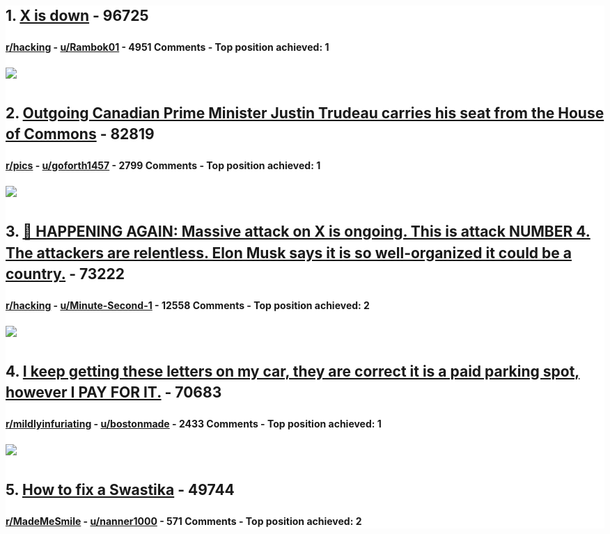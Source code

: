 ## 1. [X is down](http://reddit.com/r/hacking/comments/1j821vo/x_is_down/) - 96725
#### [r/hacking](http://reddit.com/r/hacking) - [u/Rambok01](http://reddit.com/u/Rambok01) - 4951 Comments - Top position achieved: 1

<a href="https://i.redd.it/ikls9f7qxvne1.png"><img src="https://a.thumbs.redditmedia.com/4caXPdrSyYOaCnjkP8NuREN5HaOLd-N53GCVkb5nyn4.jpg"></img></a>

## 2. [Outgoing Canadian Prime Minister Justin Trudeau carries his seat from the House of Commons](http://reddit.com/r/pics/comments/1j87joo/outgoing_canadian_prime_minister_justin_trudeau/) - 82819
#### [r/pics](http://reddit.com/r/pics) - [u/goforth1457](http://reddit.com/u/goforth1457) - 2799 Comments - Top position achieved: 1

<a href="https://i.redd.it/qg6cqw8q1xne1.jpeg"><img src="https://a.thumbs.redditmedia.com/XtahEWUabD7pg5j1a93KM07GdwtEhE8v7SFF1jwDHt8.jpg"></img></a>

## 3. [🚨 HAPPENING AGAIN: Massive attack on X is ongoing.  This is attack NUMBER 4.  The attackers are relentless.  Elon Musk says it is so well-organized it could be a country.](http://reddit.com/r/hacking/comments/1j86d5r/happening_again_massive_attack_on_x_is_ongoing/) - 73222
#### [r/hacking](http://reddit.com/r/hacking) - [u/Minute-Second-1](http://reddit.com/u/Minute-Second-1) - 12558 Comments - Top position achieved: 2

<a href="https://www.reddit.com/gallery/1j86d5r"><img src="https://b.thumbs.redditmedia.com/VbFpIMPSDWqLtfG4D94B9pyhwMbi6F0P3z3SbX2jhNg.jpg"></img></a>

## 4. [I keep getting these letters on my car, they are correct it is a paid parking spot, however I PAY FOR IT.](http://reddit.com/r/mildlyinfuriating/comments/1j7yhzb/i_keep_getting_these_letters_on_my_car_they_are/) - 70683
#### [r/mildlyinfuriating](http://reddit.com/r/mildlyinfuriating) - [u/bostonmade](http://reddit.com/u/bostonmade) - 2433 Comments - Top position achieved: 1

<a href="https://i.redd.it/6anns6qn5vne1.jpeg"><img src="https://a.thumbs.redditmedia.com/B3HbGgrhuVToDeVc5W5Edfgipy4F2hk16Xy-Db1SkG8.jpg"></img></a>

## 5. [How to fix a Swastika](http://reddit.com/r/MadeMeSmile/comments/1j81vl7/how_to_fix_a_swastika/) - 49744
#### [r/MadeMeSmile](http://reddit.com/r/MadeMeSmile) - [u/nanner1000](http://reddit.com/u/nanner1000) - 571 Comments - Top position achieved: 2
